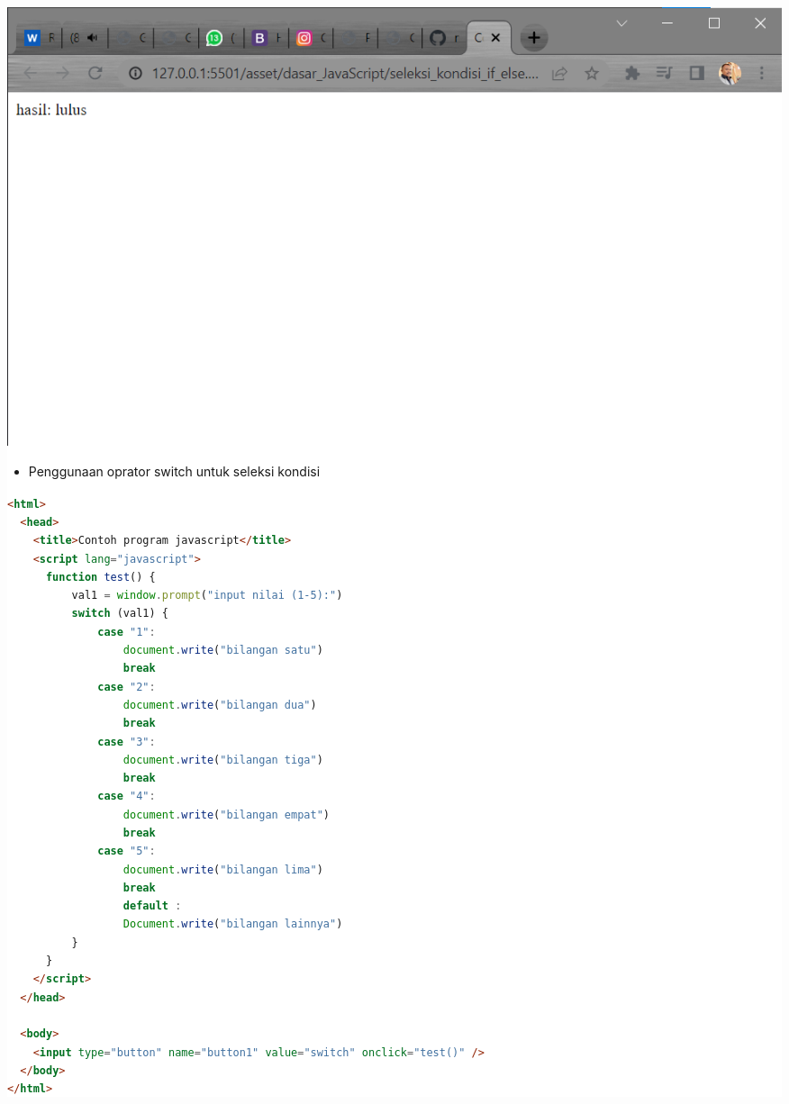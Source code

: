 ![hasil_nilai](asset/img/hasil_nilai.png)

- Penggunaan oprator switch untuk seleksi kondisi

```html
<html>
  <head>
    <title>Contoh program javascript</title>
    <script lang="javascript">
      function test() {
          val1 = window.prompt("input nilai (1-5):")
          switch (val1) {
              case "1":
                  document.write("bilangan satu")
                  break
              case "2":
                  document.write("bilangan dua")
                  break
              case "3":
                  document.write("bilangan tiga")
                  break
              case "4":
                  document.write("bilangan empat")
                  break
              case "5":
                  document.write("bilangan lima")
                  break
                  default :
                  Document.write("bilangan lainnya")
          }
      }
    </script>
  </head>

  <body>
    <input type="button" name="button1" value="switch" onclick="test()" />
  </body>
</html>
```
